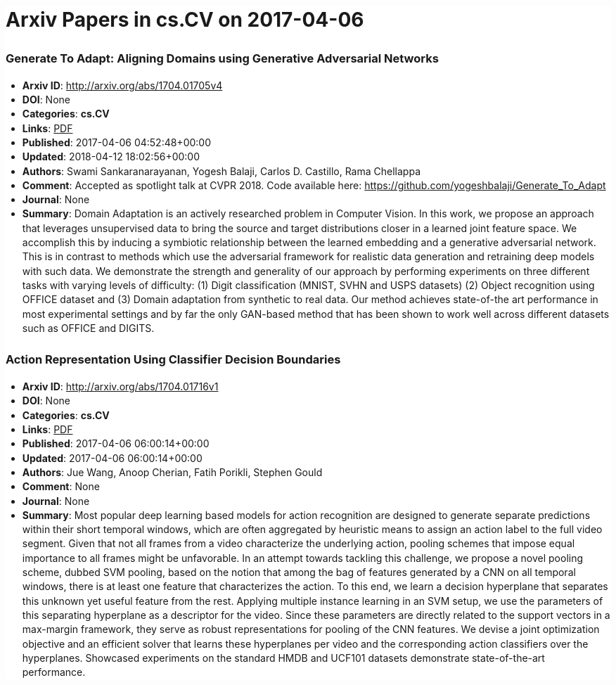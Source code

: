 # Arxiv Papers in cs.CV on 2017-04-06
### Generate To Adapt: Aligning Domains using Generative Adversarial Networks
- **Arxiv ID**: http://arxiv.org/abs/1704.01705v4
- **DOI**: None
- **Categories**: **cs.CV**
- **Links**: [PDF](http://arxiv.org/pdf/1704.01705v4)
- **Published**: 2017-04-06 04:52:48+00:00
- **Updated**: 2018-04-12 18:02:56+00:00
- **Authors**: Swami Sankaranarayanan, Yogesh Balaji, Carlos D. Castillo, Rama Chellappa
- **Comment**: Accepted as spotlight talk at CVPR 2018. Code available here:
  https://github.com/yogeshbalaji/Generate_To_Adapt
- **Journal**: None
- **Summary**: Domain Adaptation is an actively researched problem in Computer Vision. In this work, we propose an approach that leverages unsupervised data to bring the source and target distributions closer in a learned joint feature space. We accomplish this by inducing a symbiotic relationship between the learned embedding and a generative adversarial network. This is in contrast to methods which use the adversarial framework for realistic data generation and retraining deep models with such data. We demonstrate the strength and generality of our approach by performing experiments on three different tasks with varying levels of difficulty: (1) Digit classification (MNIST, SVHN and USPS datasets) (2) Object recognition using OFFICE dataset and (3) Domain adaptation from synthetic to real data. Our method achieves state-of-the art performance in most experimental settings and by far the only GAN-based method that has been shown to work well across different datasets such as OFFICE and DIGITS.



### Action Representation Using Classifier Decision Boundaries
- **Arxiv ID**: http://arxiv.org/abs/1704.01716v1
- **DOI**: None
- **Categories**: **cs.CV**
- **Links**: [PDF](http://arxiv.org/pdf/1704.01716v1)
- **Published**: 2017-04-06 06:00:14+00:00
- **Updated**: 2017-04-06 06:00:14+00:00
- **Authors**: Jue Wang, Anoop Cherian, Fatih Porikli, Stephen Gould
- **Comment**: None
- **Journal**: None
- **Summary**: Most popular deep learning based models for action recognition are designed to generate separate predictions within their short temporal windows, which are often aggregated by heuristic means to assign an action label to the full video segment. Given that not all frames from a video characterize the underlying action, pooling schemes that impose equal importance to all frames might be unfavorable. In an attempt towards tackling this challenge, we propose a novel pooling scheme, dubbed SVM pooling, based on the notion that among the bag of features generated by a CNN on all temporal windows, there is at least one feature that characterizes the action. To this end, we learn a decision hyperplane that separates this unknown yet useful feature from the rest. Applying multiple instance learning in an SVM setup, we use the parameters of this separating hyperplane as a descriptor for the video. Since these parameters are directly related to the support vectors in a max-margin framework, they serve as robust representations for pooling of the CNN features. We devise a joint optimization objective and an efficient solver that learns these hyperplanes per video and the corresponding action classifiers over the hyperplanes. Showcased experiments on the standard HMDB and UCF101 datasets demonstrate state-of-the-art performance.
